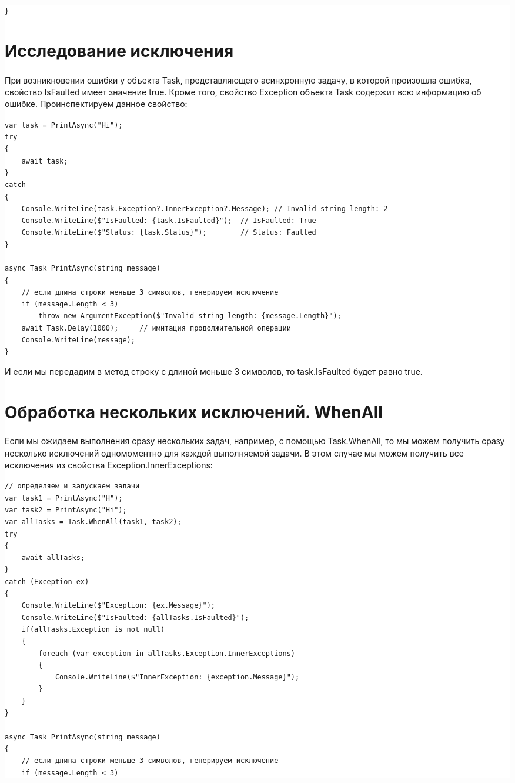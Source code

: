 ```Csharp
}
```
# Исследование исключения
При возникновении ошибки у объекта Task, представляющего асинхронную задачу, в которой произошла ошибка, свойство IsFaulted имеет значение true. Кроме того, свойство Exception объекта Task содержит всю информацию об ошибке. Проинспектируем данное свойство:

```Csharp
var task = PrintAsync("Hi");
try
{
    await task;
}
catch
{
    Console.WriteLine(task.Exception?.InnerException?.Message); // Invalid string length: 2
    Console.WriteLine($"IsFaulted: {task.IsFaulted}");  // IsFaulted: True
    Console.WriteLine($"Status: {task.Status}");        // Status: Faulted
}
 
async Task PrintAsync(string message)
{
    // если длина строки меньше 3 символов, генерируем исключение
    if (message.Length < 3)
        throw new ArgumentException($"Invalid string length: {message.Length}");
    await Task.Delay(1000);     // имитация продолжительной операции
    Console.WriteLine(message);
}
```
И если мы передадим в метод строку с длиной меньше 3 символов, то task.IsFaulted будет равно true.

# Обработка нескольких исключений. WhenAll
Если мы ожидаем выполнения сразу нескольких задач, например, с помощью Task.WhenAll, то мы можем получить сразу несколько исключений одномоментно для каждой выполняемой задачи. В этом случае мы можем получить все исключения из свойства Exception.InnerExceptions:

```Csharp
// определяем и запускаем задачи
var task1 = PrintAsync("H");
var task2 = PrintAsync("Hi");
var allTasks = Task.WhenAll(task1, task2);
try
{
    await allTasks;
}
catch (Exception ex)
{
    Console.WriteLine($"Exception: {ex.Message}");
    Console.WriteLine($"IsFaulted: {allTasks.IsFaulted}");
    if(allTasks.Exception is not null)
    {
        foreach (var exception in allTasks.Exception.InnerExceptions)
        {
            Console.WriteLine($"InnerException: {exception.Message}");
        }
    }
}
 
async Task PrintAsync(string message)
{
    // если длина строки меньше 3 символов, генерируем исключение
    if (message.Length < 3)
```